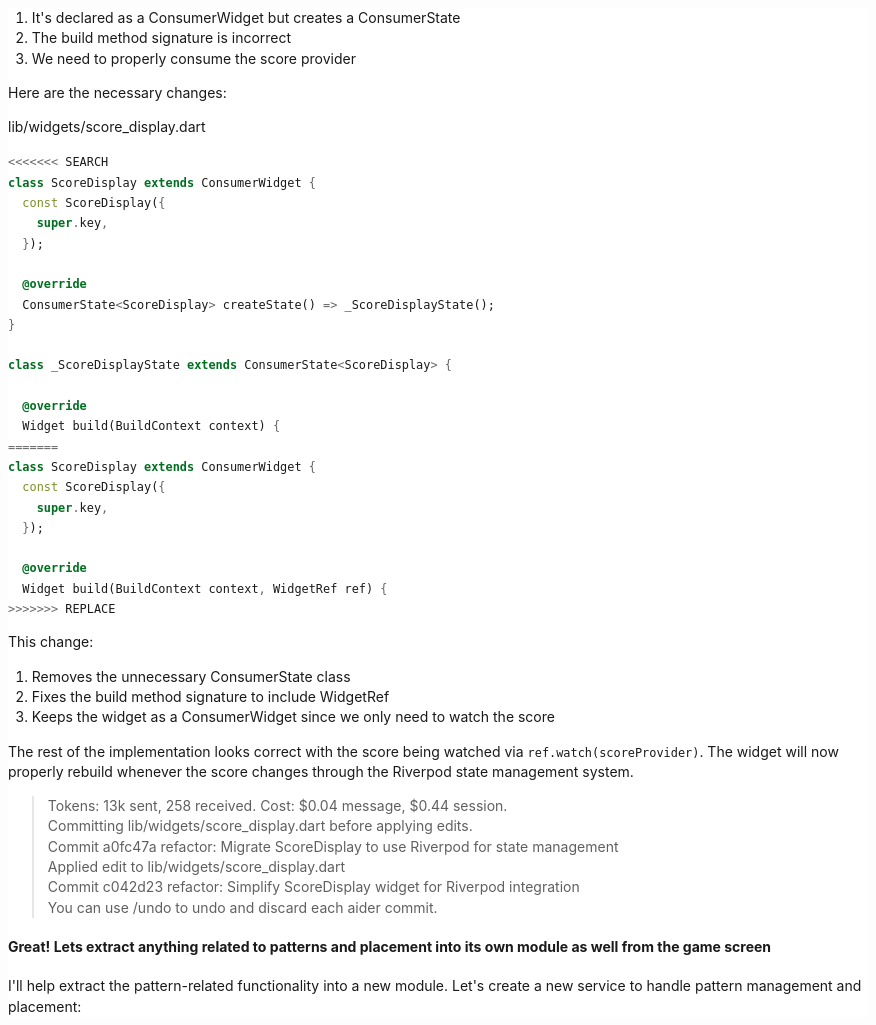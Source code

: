 1. It's declared as a ConsumerWidget but creates a ConsumerState
2. The build method signature is incorrect
3. We need to properly consume the score provider

Here are the necessary changes:

lib/widgets/score_display.dart
```dart
<<<<<<< SEARCH
class ScoreDisplay extends ConsumerWidget {
  const ScoreDisplay({
    super.key,
  });

  @override
  ConsumerState<ScoreDisplay> createState() => _ScoreDisplayState();
}

class _ScoreDisplayState extends ConsumerState<ScoreDisplay> {

  @override
  Widget build(BuildContext context) {
=======
class ScoreDisplay extends ConsumerWidget {
  const ScoreDisplay({
    super.key,
  });

  @override
  Widget build(BuildContext context, WidgetRef ref) {
>>>>>>> REPLACE
```

This change:
1. Removes the unnecessary ConsumerState class
2. Fixes the build method signature to include WidgetRef
3. Keeps the widget as a ConsumerWidget since we only need to watch the score

The rest of the implementation looks correct with the score being watched via `ref.watch(scoreProvider)`. The widget will now properly rebuild whenever the score changes through the Riverpod state management system.

> Tokens: 13k sent, 258 received. Cost: $0.04 message, $0.44 session.  
> Committing lib/widgets/score_display.dart before applying edits.  
> Commit a0fc47a refactor: Migrate ScoreDisplay to use Riverpod for state management  
> Applied edit to lib/widgets/score_display.dart  
> Commit c042d23 refactor: Simplify ScoreDisplay widget for Riverpod integration  
> You can use /undo to undo and discard each aider commit.  

#### Great! Lets extract anything related to patterns and placement into its own module as well from the game screen  

I'll help extract the pattern-related functionality into a new module. Let's create a new service to handle pattern management and placement:
